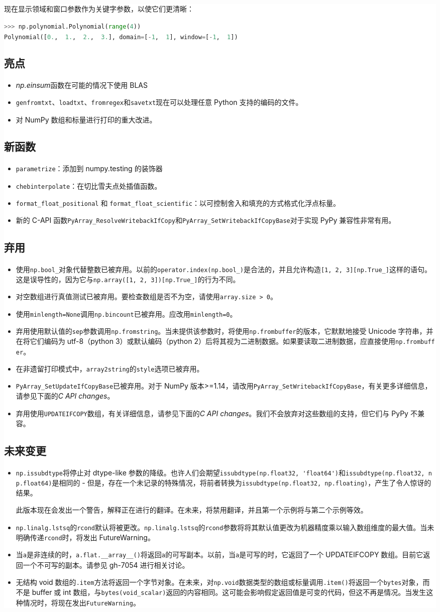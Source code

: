 现在显示领域和窗口参数作为关键字参数，以使它们更清晰：

```py
>>> np.polynomial.Polynomial(range(4))
Polynomial([0.,  1.,  2.,  3.], domain=[-1,  1], window=[-1,  1]) 
```

## 亮点

+   *np.einsum*函数在可能的情况下使用 BLAS

+   `genfromtxt`、`loadtxt`、`fromregex`和`savetxt`现在可以处理任意 Python 支持的编码的文件。

+   对 NumPy 数组和标量进行打印的重大改进。

## 新函数

+   `parametrize`：添加到 numpy.testing 的装饰器

+   `chebinterpolate`：在切比雪夫点处插值函数。

+   `format_float_positional` 和 `format_float_scientific`：以可控制舍入和填充的方式格式化浮点标量。

+   新的 C-API 函数`PyArray_ResolveWritebackIfCopy`和`PyArray_SetWritebackIfCopyBase`对于实现 PyPy 兼容性非常有用。

## 弃用

+   使用`np.bool_`对象代替整数已被弃用。以前的`operator.index(np.bool_)`是合法的，并且允许构造`[1, 2, 3][np.True_]`这样的语句。这是误导性的，因为它与`np.array([1, 2, 3])[np.True_]`的行为不同。

+   对空数组进行真值测试已被弃用。要检查数组是否不为空，请使用`array.size > 0`。

+   使用`minlength=None`调用`np.bincount`已被弃用。应改用`minlength=0`。

+   弃用使用默认值的`sep`参数调用`np.fromstring`。当未提供该参数时，将使用`np.frombuffer`的版本，它默默地接受 Unicode 字符串，并在将它们编码为 utf-8（python 3）或默认编码（python 2）后将其视为二进制数据。如果要读取二进制数据，应直接使用`np.frombuffer`。

+   在非遗留打印模式中，`array2string`的`style`选项已被弃用。

+   `PyArray_SetUpdateIfCopyBase`已被弃用。对于 NumPy 版本>=1.14，请改用`PyArray_SetWritebackIfCopyBase`，有关更多详细信息，请参见下面的*C API changes*。

+   弃用使用`UPDATEIFCOPY`数组，有关详细信息，请参见下面的*C API changes*。我们不会放弃对这些数组的支持，但它们与 PyPy 不兼容。

## 未来变更

+   `np.issubdtype`将停止对 dtype-like 参数的降级。也许人们会期望`issubdtype(np.float32, 'float64')`和`issubdtype(np.float32, np.float64)`是相同的 - 但是，存在一个未记录的特殊情况，将前者转换为`issubdtype(np.float32, np.floating)`，产生了令人惊讶的结果。

    此版本现在会发出一个警告，解释正在进行的翻译。在未来，将禁用翻译，并且第一个示例将与第二个示例等效。

+   `np.linalg.lstsq`的`rcond`默认将被更改。`np.linalg.lstsq`的`rcond`参数将将其默认值更改为机器精度乘以输入数组维度的最大值。当未明确传递`rcond`时，将发出 FutureWarning。

+   当`a`是非连续的时，`a.flat.__array__()`将返回`a`的可写副本。以前，当`a`是可写的时，它返回了一个 UPDATEIFCOPY 数组。目前它返回一个不可写的副本。请参见 gh-7054 进行相关讨论。

+   无结构 void 数组的`.item`方法将返回一个字节对象。在未来，对`np.void`数据类型的数组或标量调用`.item()`将返回一个`bytes`对象，而不是 buffer 或 int 数组，与`bytes(void_scalar)`返回的内容相同。这可能会影响假定返回值是可变的代码，但这不再是情况。当发生这种情况时，将现在发出`FutureWarning`。
